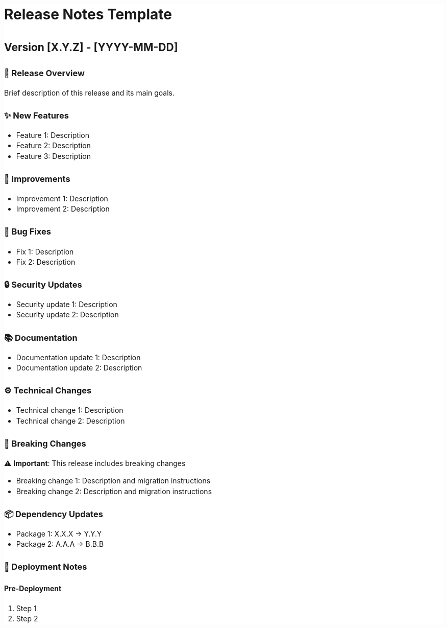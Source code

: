 # Release Notes Template

## Version [X.Y.Z] - [YYYY-MM-DD]

### 🎯 Release Overview
Brief description of this release and its main goals.

### ✨ New Features
- Feature 1: Description
- Feature 2: Description
- Feature 3: Description

### 🔧 Improvements
- Improvement 1: Description
- Improvement 2: Description

### 🐛 Bug Fixes
- Fix 1: Description
- Fix 2: Description

### 🔒 Security Updates
- Security update 1: Description
- Security update 2: Description

### 📚 Documentation
- Documentation update 1: Description
- Documentation update 2: Description

### ⚙️ Technical Changes
- Technical change 1: Description
- Technical change 2: Description

### 🔄 Breaking Changes
⚠️ **Important**: This release includes breaking changes

- Breaking change 1: Description and migration instructions
- Breaking change 2: Description and migration instructions

### 📦 Dependency Updates
- Package 1: X.X.X → Y.Y.Y
- Package 2: A.A.A → B.B.B

### 🚀 Deployment Notes

#### Pre-Deployment
1. Step 1
2. Step 2
